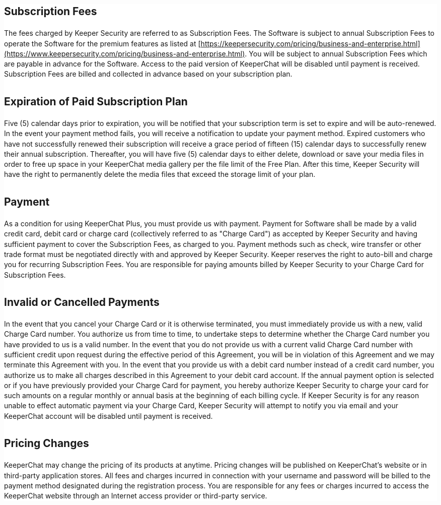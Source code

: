 Subscription Fees
-----------------

The fees charged by Keeper Security are referred to as Subscription Fees. The Software is subject to annual Subscription Fees to operate the Software for the premium features as listed at [https://keepersecurity.com/pricing/business-and-enterprise.html](https://www.keepersecurity.com/pricing/business-and-enterprise.html). You will be subject to annual Subscription Fees which are payable in advance for the Software. Access to the paid version of KeeperChat will be disabled until payment is received. Subscription Fees are billed and collected in advance based on your subscription plan.

Expiration of Paid Subscription Plan
------------------------------------

Five (5) calendar days prior to expiration, you will be notified that your subscription term is set to expire and will be auto-renewed. In the event your payment method fails, you will receive a notification to update your payment method. Expired customers who have not successfully renewed their subscription will receive a grace period of fifteen (15) calendar days to successfully renew their annual subscription. Thereafter, you will have five (5) calendar days to either delete, download or save your media files in order to free up space in your KeeperChat media gallery per the file limit of the Free Plan. After this time, Keeper Security will have the right to permanently delete the media files that exceed the storage limit of your plan.

Payment
-------

As a condition for using KeeperChat Plus, you must provide us with payment. Payment for Software shall be made by a valid credit card, debit card or charge card (collectively referred to as "Charge Card") as accepted by Keeper Security and having sufficient payment to cover the Subscription Fees, as charged to you. Payment methods such as check, wire transfer or other trade format must be negotiated directly with and approved by Keeper Security. Keeper reserves the right to auto-bill and charge you for recurring Subscription Fees. You are responsible for paying amounts billed by Keeper Security to your Charge Card for Subscription Fees.

Invalid or Cancelled Payments
-----------------------------

In the event that you cancel your Charge Card or it is otherwise terminated, you must immediately provide us with a new, valid Charge Card number. You authorize us from time to time, to undertake steps to determine whether the Charge Card number you have provided to us is a valid number. In the event that you do not provide us with a current valid Charge Card number with sufficient credit upon request during the effective period of this Agreement, you will be in violation of this Agreement and we may terminate this Agreement with you. In the event that you provide us with a debit card number instead of a credit card number, you authorize us to make all charges described in this Agreement to your debit card account. If the annual payment option is selected or if you have previously provided your Charge Card for payment, you hereby authorize Keeper Security to charge your card for such amounts on a regular monthly or annual basis at the beginning of each billing cycle. If Keeper Security is for any reason unable to effect automatic payment via your Charge Card, Keeper Security will attempt to notify you via email and your KeeperChat account will be disabled until payment is received.

Pricing Changes
---------------

KeeperChat may change the pricing of its products at anytime. Pricing changes will be published on KeeperChat’s website or in third-party application stores. All fees and charges incurred in connection with your username and password will be billed to the payment method designated during the registration process. You are responsible for any fees or charges incurred to access the KeeperChat website through an Internet access provider or third-party service.
